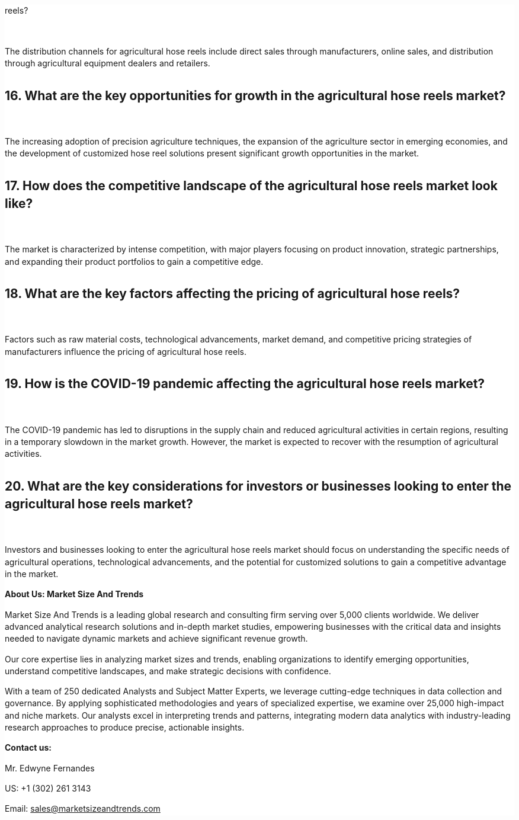 reels?</h2><p>&nbsp;</p><p>The distribution channels for agricultural hose reels include direct sales through manufacturers, online sales, and distribution through agricultural equipment dealers and retailers.</p><h2>16. What are the key opportunities for growth in the agricultural hose reels market?</h2><p>&nbsp;</p><p>The increasing adoption of precision agriculture techniques, the expansion of the agriculture sector in emerging economies, and the development of customized hose reel solutions present significant growth opportunities in the market.</p><h2>17. How does the competitive landscape of the agricultural hose reels market look like?</h2><p>&nbsp;</p><p>The market is characterized by intense competition, with major players focusing on product innovation, strategic partnerships, and expanding their product portfolios to gain a competitive edge.</p><h2>18. What are the key factors affecting the pricing of agricultural hose reels?</h2><p>&nbsp;</p><p>Factors such as raw material costs, technological advancements, market demand, and competitive pricing strategies of manufacturers influence the pricing of agricultural hose reels.</p><h2>19. How is the COVID-19 pandemic affecting the agricultural hose reels market?</h2><p>&nbsp;</p><p>The COVID-19 pandemic has led to disruptions in the supply chain and reduced agricultural activities in certain regions, resulting in a temporary slowdown in the market growth. However, the market is expected to recover with the resumption of agricultural activities.</p><h2>20. What are the key considerations for investors or businesses looking to enter the agricultural hose reels market?</h2><p>&nbsp;</p><p>Investors and businesses looking to enter the agricultural hose reels market should focus on understanding the specific needs of agricultural operations, technological advancements, and the potential for customized solutions to gain a competitive advantage in the market.</p></body></html></p><p><strong>About Us:&nbsp;Market Size And Trends</strong></p><p>Market Size And Trends&nbsp;is a leading global research and consulting firm serving over 5,000 clients worldwide. We deliver advanced analytical research solutions and in-depth market studies, empowering businesses with the critical data and insights needed to navigate dynamic markets and achieve significant revenue growth.</p><p>Our core expertise lies in analyzing market sizes and trends, enabling organizations to identify emerging opportunities, understand competitive landscapes, and make strategic decisions with confidence.</p><p>With a team of 250 dedicated Analysts and Subject Matter Experts, we leverage cutting-edge techniques in data collection and governance. By applying sophisticated methodologies and years of specialized expertise, we examine over 25,000 high-impact and niche markets. Our analysts excel in interpreting trends and patterns, integrating modern data analytics with industry-leading research approaches to produce precise, actionable insights.</p><p><strong>Contact us:</strong></p><p>Mr. Edwyne Fernandes</p><p>US: +1 (302) 261 3143</p><p>Email: <a href="mailto:sales@marketsizeandtrends.com">sales@marketsizeandtrends.com</a>&nbsp;</p>
